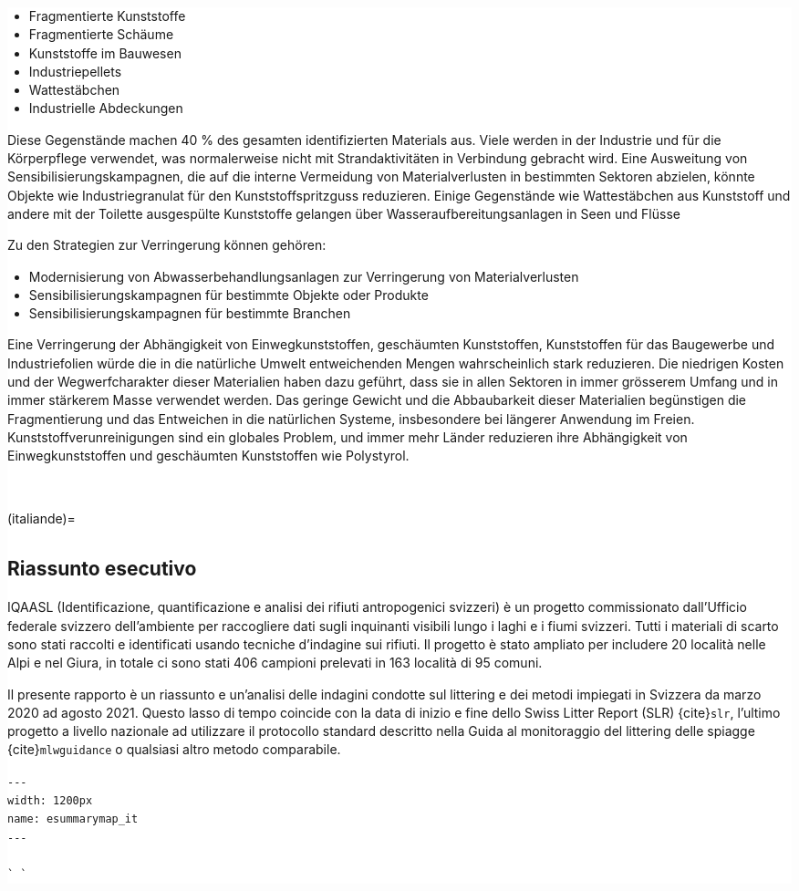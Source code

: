 * Fragmentierte Kunststoffe 
* Fragmentierte Schäume 
* Kunststoffe im Bauwesen 
* Industriepellets 
* Wattestäbchen 
* Industrielle Abdeckungen 

Diese Gegenstände machen 40 % des gesamten identifizierten Materials aus. Viele werden in der Industrie und für die Körperpflege verwendet, was normalerweise nicht mit Strandaktivitäten in Verbindung gebracht wird. Eine Ausweitung von Sensibilisierungskampagnen, die auf die interne Vermeidung von Materialverlusten in bestimmten Sektoren abzielen, könnte Objekte wie Industriegranulat für den Kunststoffspritzguss reduzieren. Einige Gegenstände wie Wattestäbchen aus Kunststoff und andere mit der Toilette ausgespülte Kunststoffe gelangen über Wasseraufbereitungsanlagen in Seen und Flüsse   

Zu den Strategien zur Verringerung können gehören: 

* Modernisierung von Abwasserbehandlungsanlagen zur Verringerung von Materialverlusten  
* Sensibilisierungskampagnen für bestimmte Objekte oder Produkte 
* Sensibilisierungskampagnen für bestimmte Branchen  

Eine Verringerung der Abhängigkeit von Einwegkunststoffen, geschäumten Kunststoffen, Kunststoffen für das Baugewerbe und Industriefolien würde die in die natürliche Umwelt entweichenden Mengen wahrscheinlich stark reduzieren. Die niedrigen Kosten und der Wegwerfcharakter dieser Materialien haben dazu geführt, dass sie in allen Sektoren in immer grösserem Umfang und in immer stärkerem Masse verwendet werden. Das geringe Gewicht und die Abbaubarkeit dieser Materialien begünstigen die Fragmentierung und das Entweichen in die natürlichen Systeme, insbesondere bei längerer Anwendung im Freien. Kunststoffverunreinigungen sind ein globales Problem, und immer mehr Länder reduzieren ihre Abhängigkeit von Einwegkunststoffen und geschäumten Kunststoffen wie Polystyrol.  

<br />

(italiande)=
## Riassunto esecutivo

IQAASL (Identificazione, quantificazione e analisi dei rifiuti antropogenici svizzeri) è un progetto commissionato dall’Ufficio federale svizzero dell’ambiente per raccogliere dati sugli inquinanti visibili lungo i laghi e i fiumi svizzeri. Tutti i materiali di scarto sono stati raccolti e identificati usando tecniche d’indagine sui rifiuti. Il progetto è stato ampliato per includere 20 località nelle Alpi e nel Giura, in totale ci sono stati 406 campioni prelevati in 163 località di 95 comuni.  
    
Il presente rapporto è un riassunto e un’analisi delle indagini condotte sul littering e dei metodi impiegati in Svizzera da marzo 2020 ad agosto 2021. Questo lasso di tempo coincide con la data di inizio e fine dello Swiss Litter Report (SLR) {cite}`slr`, l’ultimo progetto a livello nazionale ad utilizzare il protocollo standard descritto nella Guida al monitoraggio del littering delle spiagge {cite}`mlwguidance` o qualsiasi altro metodo comparabile.  


```{figure} resources/maps/intro_map.jpeg
---
width: 1200px
name: esummarymap_it
---

` `

```
